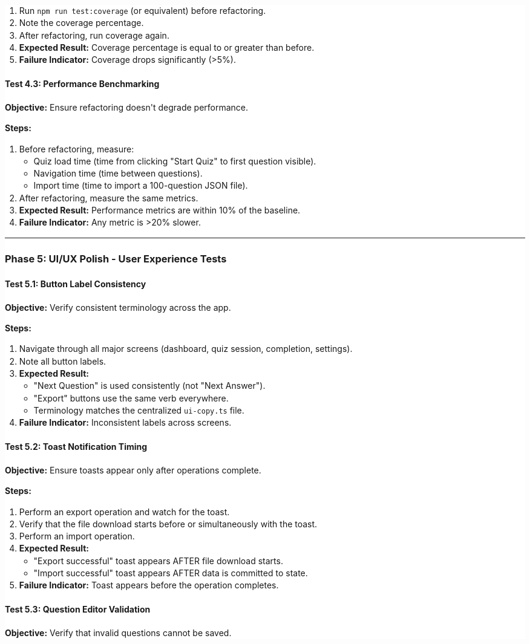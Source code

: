 1. Run `npm run test:coverage` (or equivalent) before refactoring.
2. Note the coverage percentage.
3. After refactoring, run coverage again.
4. **Expected Result:** Coverage percentage is equal to or greater than before.
5. **Failure Indicator:** Coverage drops significantly (>5%).

#### Test 4.3: Performance Benchmarking

**Objective:** Ensure refactoring doesn't degrade performance.

**Steps:**

1. Before refactoring, measure:
   - Quiz load time (time from clicking "Start Quiz" to first question visible).
   - Navigation time (time between questions).
   - Import time (time to import a 100-question JSON file).
2. After refactoring, measure the same metrics.
3. **Expected Result:** Performance metrics are within 10% of the baseline.
4. **Failure Indicator:** Any metric is >20% slower.

---

### Phase 5: UI/UX Polish - User Experience Tests

#### Test 5.1: Button Label Consistency

**Objective:** Verify consistent terminology across the app.

**Steps:**

1. Navigate through all major screens (dashboard, quiz session, completion, settings).
2. Note all button labels.
3. **Expected Result:**
   - "Next Question" is used consistently (not "Next Answer").
   - "Export" buttons use the same verb everywhere.
   - Terminology matches the centralized `ui-copy.ts` file.
4. **Failure Indicator:** Inconsistent labels across screens.

#### Test 5.2: Toast Notification Timing

**Objective:** Ensure toasts appear only after operations complete.

**Steps:**

1. Perform an export operation and watch for the toast.
2. Verify that the file download starts before or simultaneously with the toast.
3. Perform an import operation.
4. **Expected Result:**
   - "Export successful" toast appears AFTER file download starts.
   - "Import successful" toast appears AFTER data is committed to state.
5. **Failure Indicator:** Toast appears before the operation completes.

#### Test 5.3: Question Editor Validation

**Objective:** Verify that invalid questions cannot be saved.
